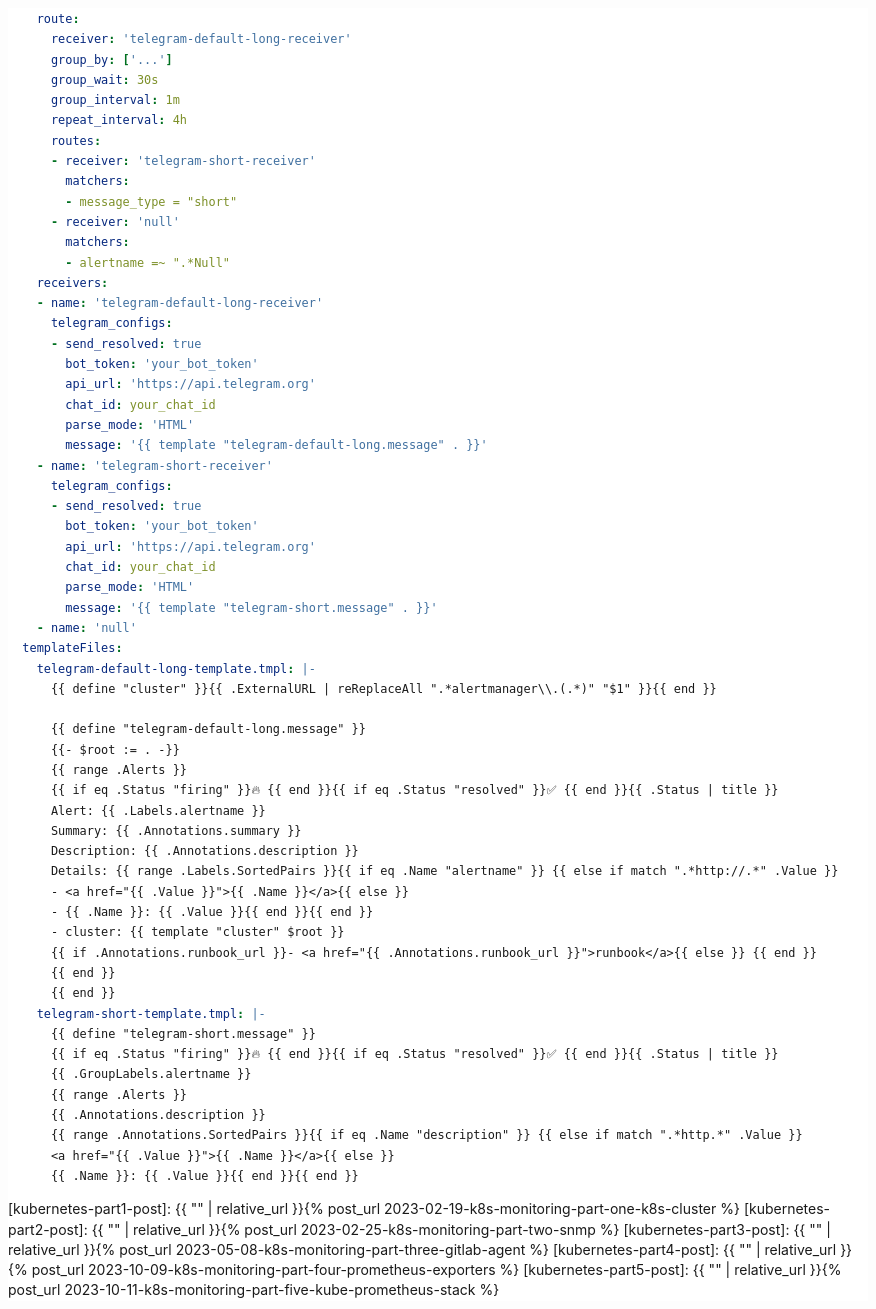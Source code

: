 ```yaml
    route:
      receiver: 'telegram-default-long-receiver'
      group_by: ['...']
      group_wait: 30s
      group_interval: 1m
      repeat_interval: 4h
      routes:
      - receiver: 'telegram-short-receiver'
        matchers:
        - message_type = "short"
      - receiver: 'null'
        matchers:
        - alertname =~ ".*Null"
    receivers:
    - name: 'telegram-default-long-receiver'
      telegram_configs:
      - send_resolved: true
        bot_token: 'your_bot_token'
        api_url: 'https://api.telegram.org'
        chat_id: your_chat_id
        parse_mode: 'HTML'
        message: '{{ template "telegram-default-long.message" . }}'
    - name: 'telegram-short-receiver'
      telegram_configs:
      - send_resolved: true
        bot_token: 'your_bot_token'
        api_url: 'https://api.telegram.org'
        chat_id: your_chat_id
        parse_mode: 'HTML'
        message: '{{ template "telegram-short.message" . }}'
    - name: 'null'
  templateFiles:
    telegram-default-long-template.tmpl: |-
      {{ define "cluster" }}{{ .ExternalURL | reReplaceAll ".*alertmanager\\.(.*)" "$1" }}{{ end }}
  
      {{ define "telegram-default-long.message" }}
      {{- $root := . -}}
      {{ range .Alerts }}
      {{ if eq .Status "firing" }}🔥 {{ end }}{{ if eq .Status "resolved" }}✅ {{ end }}{{ .Status | title }}
      Alert: {{ .Labels.alertname }}
      Summary: {{ .Annotations.summary }}  
      Description: {{ .Annotations.description }}
      Details: {{ range .Labels.SortedPairs }}{{ if eq .Name "alertname" }} {{ else if match ".*http://.*" .Value }}
      - <a href="{{ .Value }}">{{ .Name }}</a>{{ else }}
      - {{ .Name }}: {{ .Value }}{{ end }}{{ end }}
      - cluster: {{ template "cluster" $root }}
      {{ if .Annotations.runbook_url }}- <a href="{{ .Annotations.runbook_url }}">runbook</a>{{ else }} {{ end }}
      {{ end }}
      {{ end }}
    telegram-short-template.tmpl: |-
      {{ define "telegram-short.message" }}
      {{ if eq .Status "firing" }}🔥 {{ end }}{{ if eq .Status "resolved" }}✅ {{ end }}{{ .Status | title }}
      {{ .GroupLabels.alertname }}
      {{ range .Alerts }}
      {{ .Annotations.description }}
      {{ range .Annotations.SortedPairs }}{{ if eq .Name "description" }} {{ else if match ".*http.*" .Value }}
      <a href="{{ .Value }}">{{ .Name }}</a>{{ else }}
      {{ .Name }}: {{ .Value }}{{ end }}{{ end }}
```

[kubernetes-part1-post]: {{ "" | relative_url }}{% post_url 2023-02-19-k8s-monitoring-part-one-k8s-cluster %}
[kubernetes-part2-post]: {{ "" | relative_url }}{% post_url 2023-02-25-k8s-monitoring-part-two-snmp %}
[kubernetes-part3-post]: {{ "" | relative_url }}{% post_url 2023-05-08-k8s-monitoring-part-three-gitlab-agent %}
[kubernetes-part4-post]: {{ "" | relative_url }}{% post_url 2023-10-09-k8s-monitoring-part-four-prometheus-exporters %}
[kubernetes-part5-post]: {{ "" | relative_url }}{% post_url 2023-10-11-k8s-monitoring-part-five-kube-prometheus-stack %}